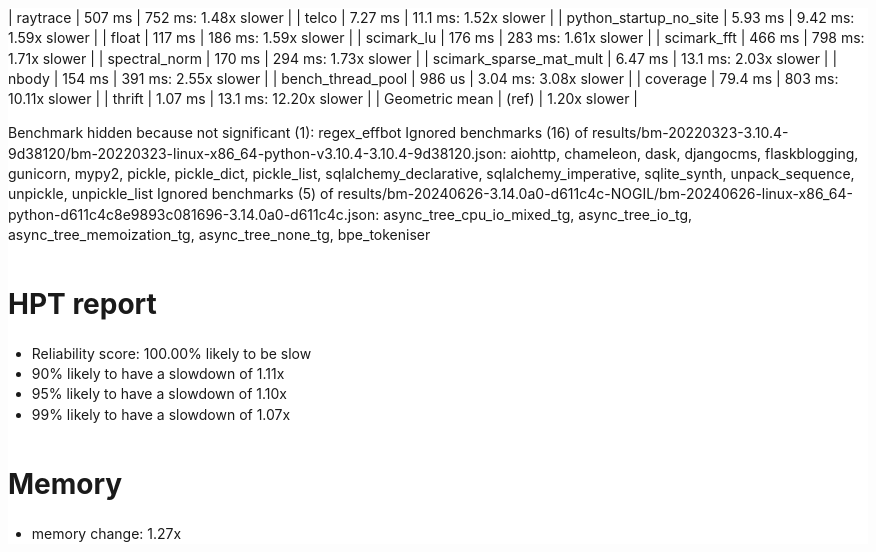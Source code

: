 | raytrace                 | 507 ms                                                 | 752 ms: 1.48x slower                                                  |
| telco                    | 7.27 ms                                                | 11.1 ms: 1.52x slower                                                 |
| python_startup_no_site   | 5.93 ms                                                | 9.42 ms: 1.59x slower                                                 |
| float                    | 117 ms                                                 | 186 ms: 1.59x slower                                                  |
| scimark_lu               | 176 ms                                                 | 283 ms: 1.61x slower                                                  |
| scimark_fft              | 466 ms                                                 | 798 ms: 1.71x slower                                                  |
| spectral_norm            | 170 ms                                                 | 294 ms: 1.73x slower                                                  |
| scimark_sparse_mat_mult  | 6.47 ms                                                | 13.1 ms: 2.03x slower                                                 |
| nbody                    | 154 ms                                                 | 391 ms: 2.55x slower                                                  |
| bench_thread_pool        | 986 us                                                 | 3.04 ms: 3.08x slower                                                 |
| coverage                 | 79.4 ms                                                | 803 ms: 10.11x slower                                                 |
| thrift                   | 1.07 ms                                                | 13.1 ms: 12.20x slower                                                |
| Geometric mean           | (ref)                                                  | 1.20x slower                                                          |

Benchmark hidden because not significant (1): regex_effbot
Ignored benchmarks (16) of results/bm-20220323-3.10.4-9d38120/bm-20220323-linux-x86_64-python-v3.10.4-3.10.4-9d38120.json: aiohttp, chameleon, dask, djangocms, flaskblogging, gunicorn, mypy2, pickle, pickle_dict, pickle_list, sqlalchemy_declarative, sqlalchemy_imperative, sqlite_synth, unpack_sequence, unpickle, unpickle_list
Ignored benchmarks (5) of results/bm-20240626-3.14.0a0-d611c4c-NOGIL/bm-20240626-linux-x86_64-python-d611c4c8e9893c081696-3.14.0a0-d611c4c.json: async_tree_cpu_io_mixed_tg, async_tree_io_tg, async_tree_memoization_tg, async_tree_none_tg, bpe_tokeniser

# HPT report

- Reliability score: 100.00% likely to be slow
- 90% likely to have a slowdown of 1.11x
- 95% likely to have a slowdown of 1.10x
- 99% likely to have a slowdown of 1.07x

# Memory
- memory change: 1.27x